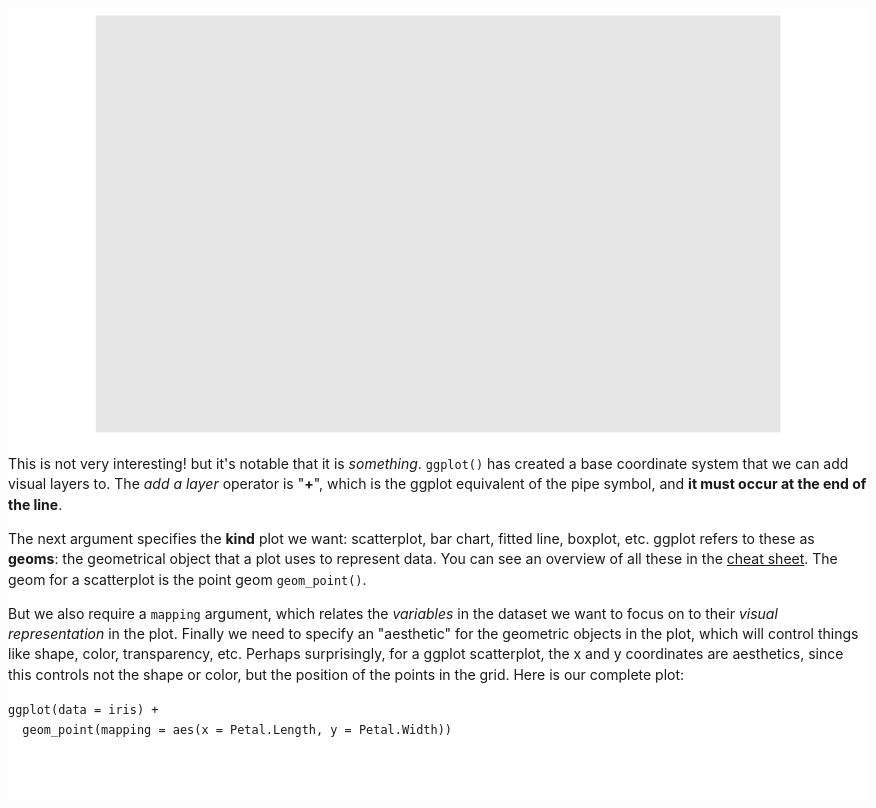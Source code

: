 </code></pre>
<img src="figs/unnamed-chunk-3-1.png" width="700px" style="display: block; margin: auto;" />

</div>

This is not very interesting! but it's notable that it is *something*. `ggplot()` has created a base coordinate system that we can add visual layers to. The *add a layer* operator is "**+**", which is the ggplot equivalent of the pipe symbol, and **it must occur at the end of the line**.

The next argument specifies the **kind** plot we want: scatterplot, bar chart, fitted line, boxplot, etc. ggplot refers to these as **geoms**: the geometrical object that a plot uses to represent data. You can see an overview of all these in the [cheat sheet](https://github.com/rstudio/cheatsheets/blob/master/data-visualization-2.1.pdf). The geom for a scatterplot is the point geom `geom_point()`.

But we also require a `mapping` argument, which relates the *variables* in the dataset we want to focus on to their *visual representation* in the plot. Finally we need to specify an "aesthetic" for the geometric objects in the plot, which will control things like shape, color, transparency, etc. Perhaps surprisingly, for a ggplot scatterplot, the x and y coordinates are aesthetics, since this controls not the shape or color, but the position of the points in the grid. Here is our complete plot:

<div class="highlight">

<pre class='chroma'><code class='language-r' data-lang='r'><span class='nf'>ggplot</span><span class='o'>(</span>data <span class='o'>=</span> <span class='nv'>iris</span><span class='o'>)</span> <span class='o'>+</span>
  <span class='nf'>geom_point</span><span class='o'>(</span>mapping <span class='o'>=</span> <span class='nf'>aes</span><span class='o'>(</span>x <span class='o'>=</span> <span class='nv'>Petal.Length</span>, y <span class='o'>=</span> <span class='nv'>Petal.Width</span><span class='o'>)</span><span class='o'>)</span>
